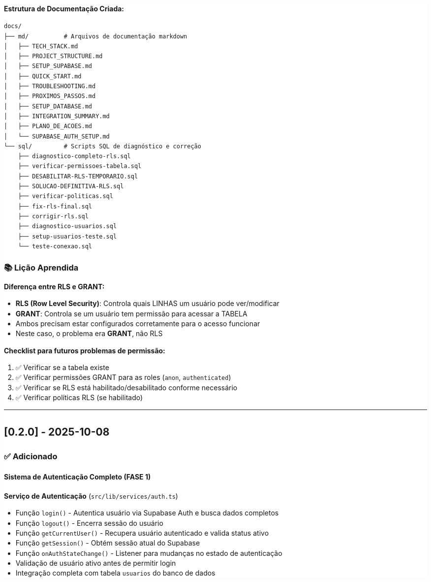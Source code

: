 **Estrutura de Documentação Criada:**
```
docs/
├── md/          # Arquivos de documentação markdown
│   ├── TECH_STACK.md
│   ├── PROJECT_STRUCTURE.md
│   ├── SETUP_SUPABASE.md
│   ├── QUICK_START.md
│   ├── TROUBLESHOOTING.md
│   ├── PROXIMOS_PASSOS.md
│   ├── SETUP_DATABASE.md
│   ├── INTEGRATION_SUMMARY.md
│   ├── PLANO_DE_ACOES.md
│   └── SUPABASE_AUTH_SETUP.md
└── sql/         # Scripts SQL de diagnóstico e correção
    ├── diagnostico-completo-rls.sql
    ├── verificar-permissoes-tabela.sql
    ├── DESABILITAR-RLS-TEMPORARIO.sql
    ├── SOLUCAO-DEFINITIVA-RLS.sql
    ├── verificar-politicas.sql
    ├── fix-rls-final.sql
    ├── corrigir-rls.sql
    ├── diagnostico-usuarios.sql
    ├── setup-usuarios-teste.sql
    └── teste-conexao.sql
```

### 📚 Lição Aprendida

**Diferença entre RLS e GRANT:**
- **RLS (Row Level Security)**: Controla quais LINHAS um usuário pode ver/modificar
- **GRANT**: Controla se um usuário tem permissão para acessar a TABELA
- Ambos precisam estar configurados corretamente para o acesso funcionar
- Neste caso, o problema era **GRANT**, não RLS

**Checklist para futuros problemas de permissão:**
1. ✅ Verificar se a tabela existe
2. ✅ Verificar permissões GRANT para as roles (`anon`, `authenticated`)
3. ✅ Verificar se RLS está habilitado/desabilitado conforme necessário
4. ✅ Verificar políticas RLS (se habilitado)

---

## [0.2.0] - 2025-10-08

### ✅ Adicionado

#### Sistema de Autenticação Completo (FASE 1)

**Serviço de Autenticação** (`src/lib/services/auth.ts`)
- Função `login()` - Autentica usuário via Supabase Auth e busca dados completos
- Função `logout()` - Encerra sessão do usuário
- Função `getCurrentUser()` - Recupera usuário autenticado e valida status ativo
- Função `getSession()` - Obtém sessão atual do Supabase
- Função `onAuthStateChange()` - Listener para mudanças no estado de autenticação
- Validação de usuário ativo antes de permitir login
- Integração completa com tabela `usuarios` do banco de dados
